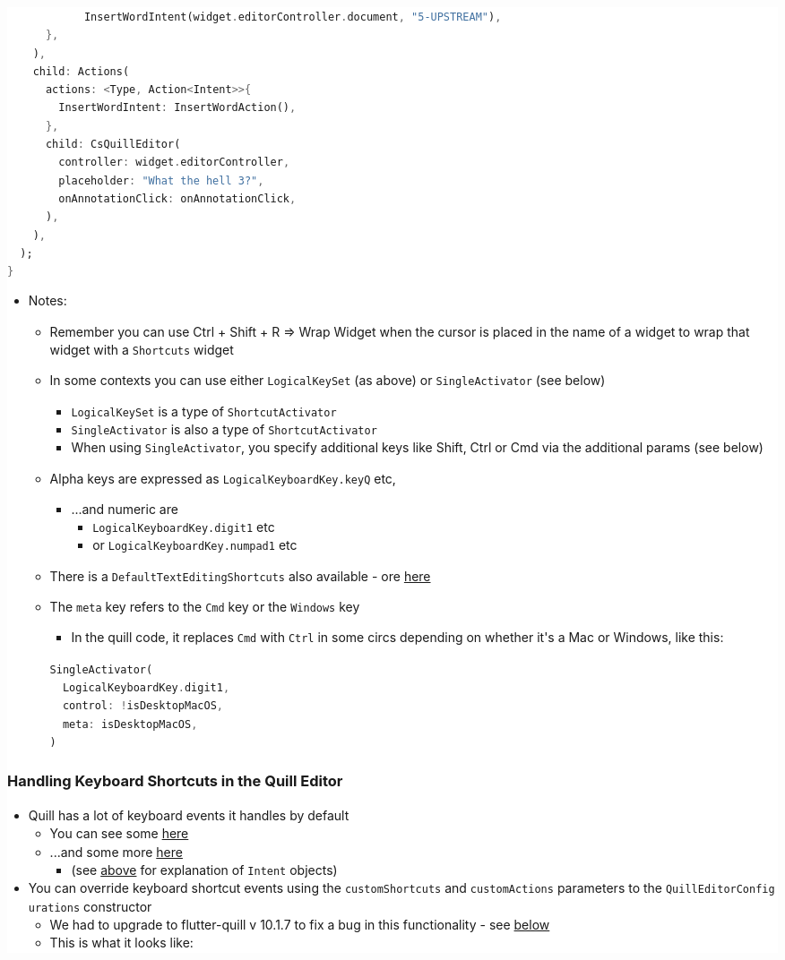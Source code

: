 ```dart
            InsertWordIntent(widget.editorController.document, "5-UPSTREAM"),
      },
    ),
    child: Actions(
      actions: <Type, Action<Intent>>{
        InsertWordIntent: InsertWordAction(),
      },
      child: CsQuillEditor(
        controller: widget.editorController,
        placeholder: "What the hell 3?",
        onAnnotationClick: onAnnotationClick,
      ),
    ),
  );
}
```

- Notes:
  - Remember you can use Ctrl + Shift + R => Wrap Widget when the cursor is placed in the name of a widget to wrap that widget with a `Shortcuts` widget
  - In some contexts you can use either `LogicalKeySet` (as above) or `SingleActivator` (see below)
    - `LogicalKeySet` is a type of `ShortcutActivator`
    - `SingleActivator` is also a type of `ShortcutActivator`
    - When using `SingleActivator`, you specify additional keys like Shift, Ctrl or Cmd via the additional params (see below)
  - Alpha keys are expressed as `LogicalKeyboardKey.keyQ` etc, 
    - ...and numeric are 
      - `LogicalKeyboardKey.digit1` etc 
      - or `LogicalKeyboardKey.numpad1` etc
  - There is a `DefaultTextEditingShortcuts` also available - ore [here](https://api.flutter.dev/flutter/widgets/DefaultTextEditingShortcuts-class.html)
  - The `meta` key refers to the `Cmd` key or the `Windows` key
    - In the quill code, it replaces `Cmd` with `Ctrl` in some circs depending on whether it's a Mac or Windows, like this:

    ```dart
    SingleActivator(
      LogicalKeyboardKey.digit1,
      control: !isDesktopMacOS,
      meta: isDesktopMacOS,
    )
    ```

### Handling Keyboard Shortcuts in the Quill Editor

- Quill has a lot of keyboard events it handles by default
  - You can see some [here](https://github.com/slab/quill/blob/v1.3.7/modules/keyboard.js#L141)
  - ...and some more [here](https://github.com/singerdmx/flutter-quill/blob/6dbf0f7caf6da89db9eed08cb377a5458124bfc6/lib/src/editor/widgets/default_single_activator_actions.dart#L18)
    - (see [above](#flutter-shortcuts-actions-and-intents) for explanation of `Intent` objects)
- You can override keyboard shortcut events using the `customShortcuts` and `customActions` parameters to the `QuillEditorConfigurations` constructor 
  - We had to upgrade to flutter-quill v 10.1.7 to fix a bug in this functionality - see [below](#bug-in-quill-editors-overriding-of-keyboard-shortcuts)
  - This is what it looks like:
